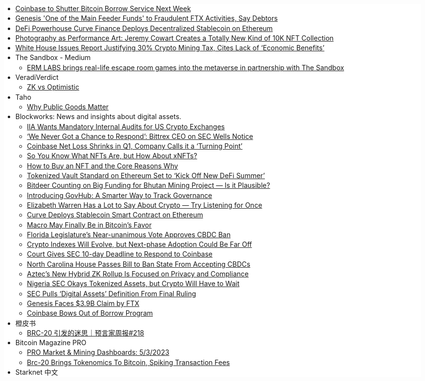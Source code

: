   - [Coinbase to Shutter Bitcoin Borrow Service Next Week](https://decrypt.co/138859/coinbase-shutter-bitcoin-borrow-service-next-week)
  - [Genesis 'One of the Main Feeder Funds' to Fraudulent FTX Activities, Say Debtors](https://decrypt.co/138850/genesis-one-main-feeder-funds-fraudulent-ftx-activities-say-debtors)
  - [DeFi Powerhouse Curve Finance Deploys Decentralized Stablecoin on Ethereum](https://decrypt.co/138846/defi-powerhouse-curve-finance-deploys-decentralized-stablecoin-ethereum)
  - [Photography as Performance Art: Jeremy Cowart Creates a Totally New Kind of 10K NFT Collection](https://decrypt.co/138788/photography-performance-art-jeremy-cowart-creates-totally-new-kind-10k-nft-collection)
  - [White House Issues Report Justifying 30% Crypto Mining Tax, Cites Lack of ‘Economic Benefits’](https://decrypt.co/138832/white-house-report-30-percent-crypto-mining-tax)
- The Sandbox - Medium
  - [ERM LABS brings real-life escape room games into the metaverse in partnership with The Sandbox](https://medium.com/sandbox-game/erm-labs-brings-real-life-escape-room-games-into-the-metaverse-in-partnership-with-the-sandbox-70d564ec5808?source=rss----df97fb047c1e---4)
- VeradiVerdict
  - [ZK vs Optimistic](https://www.veradiverdict.com/p/zk-vs-optimistic)
- Taho
  - [Why Public Goods Matter](https://blog.taho.xyz/public-goods-why-they-matter/)
- Blockworks: News and insights about digital assets.
  - [IIA Wants Mandatory Internal Audits for US Crypto Exchanges](https://blockworks.co/news/iia-wants-audits-crypto-exchanges)
  - [‘We Never Got a Chance to Respond’: Bittrex CEO on SEC Wells Notice](https://blockworks.co/news/bittrex-ceo-sec-wells-notice)
  - [Coinbase Net Loss Shrinks in Q1, Company Calls it a ‘Turning Point’](https://blockworks.co/news/coinbase-smaller-net-loss)
  - [So You Know What NFTs Are, but How About xNFTs?](https://blockworks.co/news/you-know-xnfts)
  - [How to Buy an NFT and the Core Reasons Why](https://blockworks.co/news/how-to-buy-an-nft)
  - [Tokenized Vault Standard on Ethereum Set to ‘Kick Off New DeFi Summer’](https://blockworks.co/news/tokenized-vault-standard-ethereum)
  - [Bitdeer Counting on Big Funding for Bhutan Mining Project — Is it Plausible?](https://blockworks.co/news/bitdeer-bhutan-mining-project)
  - [Introducing GovHub: A Smarter Way to Track Governance](https://blockworks.co/news/govhub-tracking-governance)
  - [Elizabeth Warren Has a Lot to Say About Crypto — Try Listening for Once](https://blockworks.co/news/elizabeth-warren-crypto-web3)
  - [Curve Deploys Stablecoin Smart Contract on Ethereum](https://blockworks.co/news/curve-deploys-stablecoin-smart-contract)
  - [Macro May Finally Be in Bitcoin’s Favor](https://blockworks.co/news/macro-in-bitcoin-favor)
  - [Florida Legislature’s Near-unanimous Vote Approves CBDC Ban](https://blockworks.co/news/florida-approves-cbdc-ban)
  - [Crypto Indexes Will Evolve, but Next-phase Adoption Could Be Far Off](https://blockworks.co/news/crypto-indexes-will-evolve)
  - [Court Gives SEC 10-day Deadline to Respond to Coinbase](https://blockworks.co/news/court-sec-deadline-coinbase)
  - [North Carolina House Passes Bill to Ban State From Accepting CBDCs](https://blockworks.co/news/north-carolina-cbdc-bill)
  - [Aztec’s New Hybrid ZK Rollup Is Focused on Privacy and Compliance](https://blockworks.co/news/aztec-rollup-focused-on-privacy)
  - [Nigeria SEC Okays Tokenized Assets, but Crypto Will Have to Wait](https://blockworks.co/news/nigeria-tokenized-securities-crypto)
  - [SEC Pulls ‘Digital Assets’ Definition From Final Ruling](https://blockworks.co/news/sec-digital-assets-definition-ruling)
  - [Genesis Faces $3.9B Claim by FTX](https://blockworks.co/news/genesis-clawback-claim-ftx)
  - [Coinbase Bows Out of Borrow Program](https://blockworks.co/news/coinbase-borrowing-lending-sec)
- 橙皮书
  - [BRC-20 引发的迷思｜预言家周报#218](https://orangexyz.mirror.xyz/TxbbRO_n0g9_5OETI_wu_V_0qGMLYUS8OAKPpwaN0eU)
- Bitcoin Magazine PRO
  - [PRO Market & Mining Dashboards: 5/3/2023](https://bmpro.substack.com/p/pro-market-and-mining-dashboards-983)
  - [Brc-20 Brings Tokenomics To Bitcoin, Spiking Transaction Fees](https://bmpro.substack.com/p/brc-20-brings-tokenomics-to-bitcoin-fees-spike)
- Starknet 中文